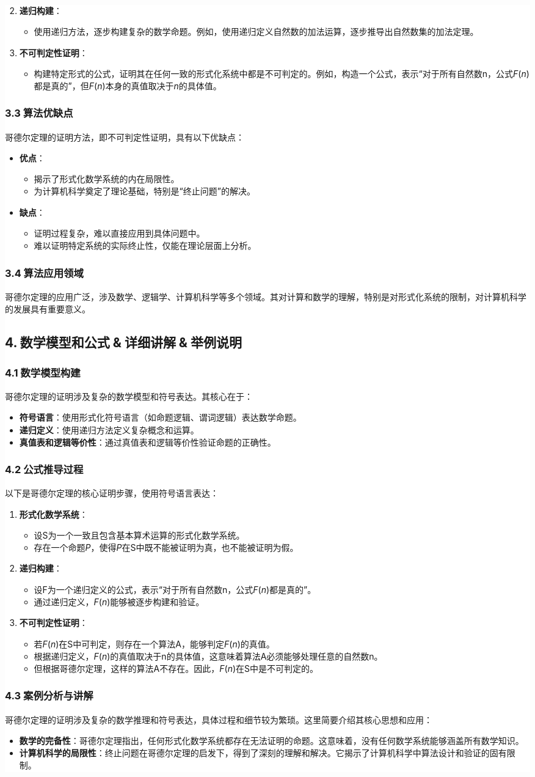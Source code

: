 2. **递归构建**：
   - 使用递归方法，逐步构建复杂的数学命题。例如，使用递归定义自然数的加法运算，逐步推导出自然数集的加法定理。

3. **不可判定性证明**：
   - 构建特定形式的公式，证明其在任何一致的形式化系统中都是不可判定的。例如，构造一个公式，表示“对于所有自然数n，公式$F(n)$都是真的”，但$F(n)$本身的真值取决于$n$的具体值。

### 3.3 算法优缺点

哥德尔定理的证明方法，即不可判定性证明，具有以下优缺点：

- **优点**：
  - 揭示了形式化数学系统的内在局限性。
  - 为计算机科学奠定了理论基础，特别是“终止问题”的解决。

- **缺点**：
  - 证明过程复杂，难以直接应用到具体问题中。
  - 难以证明特定系统的实际终止性，仅能在理论层面上分析。

### 3.4 算法应用领域

哥德尔定理的应用广泛，涉及数学、逻辑学、计算机科学等多个领域。其对计算和数学的理解，特别是对形式化系统的限制，对计算机科学的发展具有重要意义。

## 4. 数学模型和公式 & 详细讲解 & 举例说明

### 4.1 数学模型构建

哥德尔定理的证明涉及复杂的数学模型和符号表达。其核心在于：

- **符号语言**：使用形式化符号语言（如命题逻辑、谓词逻辑）表达数学命题。
- **递归定义**：使用递归方法定义复杂概念和运算。
- **真值表和逻辑等价性**：通过真值表和逻辑等价性验证命题的正确性。

### 4.2 公式推导过程

以下是哥德尔定理的核心证明步骤，使用符号语言表达：

1. **形式化数学系统**：
   - 设S为一个一致且包含基本算术运算的形式化数学系统。
   - 存在一个命题$P$，使得$P$在S中既不能被证明为真，也不能被证明为假。

2. **递归构建**：
   - 设F为一个递归定义的公式，表示“对于所有自然数n，公式$F(n)$都是真的”。
   - 通过递归定义，$F(n)$能够被逐步构建和验证。

3. **不可判定性证明**：
   - 若$F(n)$在S中可判定，则存在一个算法A，能够判定$F(n)$的真值。
   - 根据递归定义，$F(n)$的真值取决于n的具体值，这意味着算法A必须能够处理任意的自然数n。
   - 但根据哥德尔定理，这样的算法A不存在。因此，$F(n)$在S中是不可判定的。

### 4.3 案例分析与讲解

哥德尔定理的证明涉及复杂的数学推理和符号表达，具体过程和细节较为繁琐。这里简要介绍其核心思想和应用：

- **数学的完备性**：哥德尔定理指出，任何形式化数学系统都存在无法证明的命题。这意味着，没有任何数学系统能够涵盖所有数学知识。
- **计算机科学的局限性**：终止问题在哥德尔定理的启发下，得到了深刻的理解和解决。它揭示了计算机科学中算法设计和验证的固有限制。
